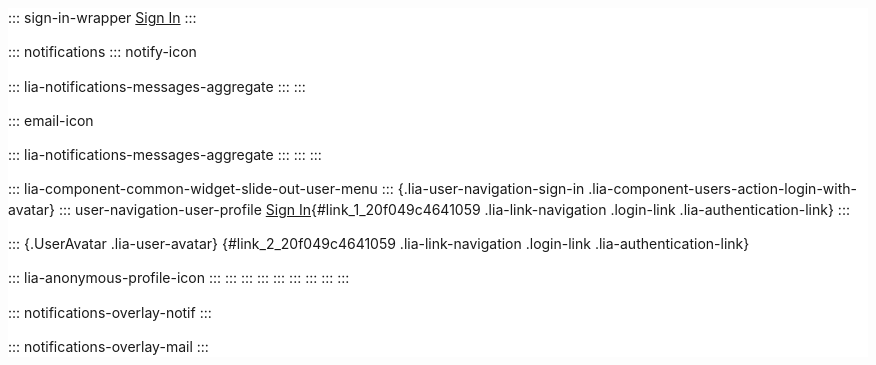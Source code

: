 ::: sign-in-wrapper
[Sign
In](/plugins/common/feature/oauth2sso/sso_login_redirect?lang=en&referer=https%3A%2F%2Ftechcommunity.microsoft.com%2Ft5%2Fmicrosoft-365-pnp-blog%2Fnew-microsoft-365-patterns-and-practices-pnp-team-members%2Fba-p%2F2953966)
:::

::: notifications
::: notify-icon
[](/t5/notificationfeed/page)

::: lia-notifications-messages-aggregate
:::
:::

::: email-icon
[](/t5/notes/privatenotespage)

::: lia-notifications-messages-aggregate
:::
:::
:::

::: lia-component-common-widget-slide-out-user-menu
::: {.lia-user-navigation-sign-in .lia-component-users-action-login-with-avatar}
::: user-navigation-user-profile
[Sign
In](/plugins/common/feature/oauth2sso/sso_login_redirect?lang=en&referer=https%3A%2F%2Ftechcommunity.microsoft.com%2Ft5%2Fmicrosoft-365-pnp-blog%2Fnew-microsoft-365-patterns-and-practices-pnp-team-members%2Fba-p%2F2953966){#link_1_20f049c4641059
.lia-link-navigation .login-link .lia-authentication-link}
:::

::: {.UserAvatar .lia-user-avatar}
[](/plugins/common/feature/oauth2sso/sso_login_redirect?lang=en&referer=https%3A%2F%2Ftechcommunity.microsoft.com%2Ft5%2Fmicrosoft-365-pnp-blog%2Fnew-microsoft-365-patterns-and-practices-pnp-team-members%2Fba-p%2F2953966){#link_2_20f049c4641059
.lia-link-navigation .login-link .lia-authentication-link}

::: lia-anonymous-profile-icon
:::
:::
:::
:::
:::
:::
:::
:::
:::

::: notifications-overlay-notif
:::

::: notifications-overlay-mail
:::
